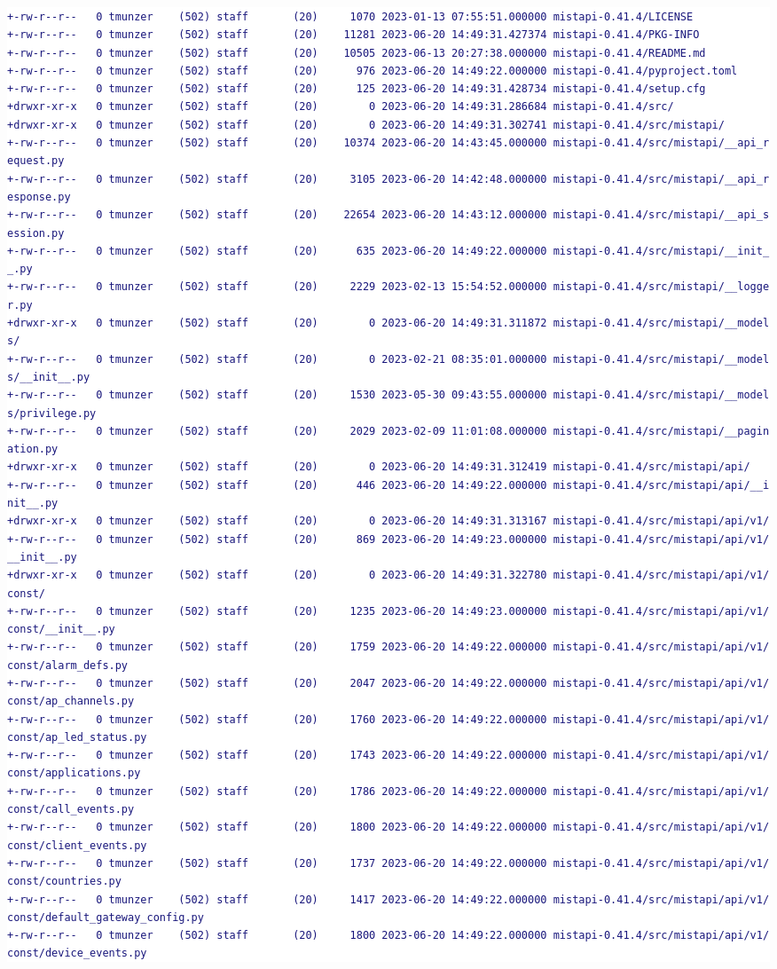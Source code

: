 ```diff
+-rw-r--r--   0 tmunzer    (502) staff       (20)     1070 2023-01-13 07:55:51.000000 mistapi-0.41.4/LICENSE
+-rw-r--r--   0 tmunzer    (502) staff       (20)    11281 2023-06-20 14:49:31.427374 mistapi-0.41.4/PKG-INFO
+-rw-r--r--   0 tmunzer    (502) staff       (20)    10505 2023-06-13 20:27:38.000000 mistapi-0.41.4/README.md
+-rw-r--r--   0 tmunzer    (502) staff       (20)      976 2023-06-20 14:49:22.000000 mistapi-0.41.4/pyproject.toml
+-rw-r--r--   0 tmunzer    (502) staff       (20)      125 2023-06-20 14:49:31.428734 mistapi-0.41.4/setup.cfg
+drwxr-xr-x   0 tmunzer    (502) staff       (20)        0 2023-06-20 14:49:31.286684 mistapi-0.41.4/src/
+drwxr-xr-x   0 tmunzer    (502) staff       (20)        0 2023-06-20 14:49:31.302741 mistapi-0.41.4/src/mistapi/
+-rw-r--r--   0 tmunzer    (502) staff       (20)    10374 2023-06-20 14:43:45.000000 mistapi-0.41.4/src/mistapi/__api_request.py
+-rw-r--r--   0 tmunzer    (502) staff       (20)     3105 2023-06-20 14:42:48.000000 mistapi-0.41.4/src/mistapi/__api_response.py
+-rw-r--r--   0 tmunzer    (502) staff       (20)    22654 2023-06-20 14:43:12.000000 mistapi-0.41.4/src/mistapi/__api_session.py
+-rw-r--r--   0 tmunzer    (502) staff       (20)      635 2023-06-20 14:49:22.000000 mistapi-0.41.4/src/mistapi/__init__.py
+-rw-r--r--   0 tmunzer    (502) staff       (20)     2229 2023-02-13 15:54:52.000000 mistapi-0.41.4/src/mistapi/__logger.py
+drwxr-xr-x   0 tmunzer    (502) staff       (20)        0 2023-06-20 14:49:31.311872 mistapi-0.41.4/src/mistapi/__models/
+-rw-r--r--   0 tmunzer    (502) staff       (20)        0 2023-02-21 08:35:01.000000 mistapi-0.41.4/src/mistapi/__models/__init__.py
+-rw-r--r--   0 tmunzer    (502) staff       (20)     1530 2023-05-30 09:43:55.000000 mistapi-0.41.4/src/mistapi/__models/privilege.py
+-rw-r--r--   0 tmunzer    (502) staff       (20)     2029 2023-02-09 11:01:08.000000 mistapi-0.41.4/src/mistapi/__pagination.py
+drwxr-xr-x   0 tmunzer    (502) staff       (20)        0 2023-06-20 14:49:31.312419 mistapi-0.41.4/src/mistapi/api/
+-rw-r--r--   0 tmunzer    (502) staff       (20)      446 2023-06-20 14:49:22.000000 mistapi-0.41.4/src/mistapi/api/__init__.py
+drwxr-xr-x   0 tmunzer    (502) staff       (20)        0 2023-06-20 14:49:31.313167 mistapi-0.41.4/src/mistapi/api/v1/
+-rw-r--r--   0 tmunzer    (502) staff       (20)      869 2023-06-20 14:49:23.000000 mistapi-0.41.4/src/mistapi/api/v1/__init__.py
+drwxr-xr-x   0 tmunzer    (502) staff       (20)        0 2023-06-20 14:49:31.322780 mistapi-0.41.4/src/mistapi/api/v1/const/
+-rw-r--r--   0 tmunzer    (502) staff       (20)     1235 2023-06-20 14:49:23.000000 mistapi-0.41.4/src/mistapi/api/v1/const/__init__.py
+-rw-r--r--   0 tmunzer    (502) staff       (20)     1759 2023-06-20 14:49:22.000000 mistapi-0.41.4/src/mistapi/api/v1/const/alarm_defs.py
+-rw-r--r--   0 tmunzer    (502) staff       (20)     2047 2023-06-20 14:49:22.000000 mistapi-0.41.4/src/mistapi/api/v1/const/ap_channels.py
+-rw-r--r--   0 tmunzer    (502) staff       (20)     1760 2023-06-20 14:49:22.000000 mistapi-0.41.4/src/mistapi/api/v1/const/ap_led_status.py
+-rw-r--r--   0 tmunzer    (502) staff       (20)     1743 2023-06-20 14:49:22.000000 mistapi-0.41.4/src/mistapi/api/v1/const/applications.py
+-rw-r--r--   0 tmunzer    (502) staff       (20)     1786 2023-06-20 14:49:22.000000 mistapi-0.41.4/src/mistapi/api/v1/const/call_events.py
+-rw-r--r--   0 tmunzer    (502) staff       (20)     1800 2023-06-20 14:49:22.000000 mistapi-0.41.4/src/mistapi/api/v1/const/client_events.py
+-rw-r--r--   0 tmunzer    (502) staff       (20)     1737 2023-06-20 14:49:22.000000 mistapi-0.41.4/src/mistapi/api/v1/const/countries.py
+-rw-r--r--   0 tmunzer    (502) staff       (20)     1417 2023-06-20 14:49:22.000000 mistapi-0.41.4/src/mistapi/api/v1/const/default_gateway_config.py
+-rw-r--r--   0 tmunzer    (502) staff       (20)     1800 2023-06-20 14:49:22.000000 mistapi-0.41.4/src/mistapi/api/v1/const/device_events.py
```
